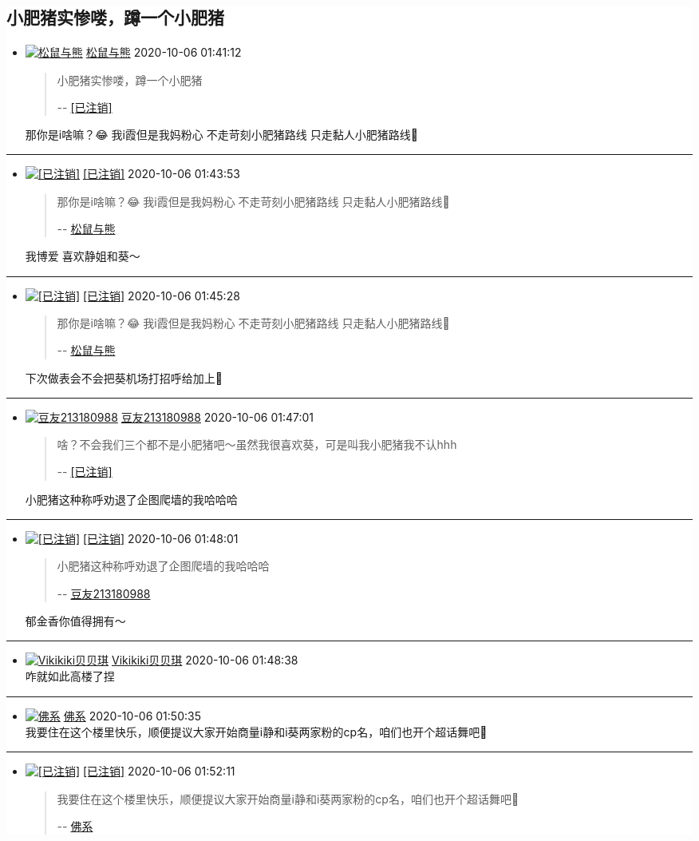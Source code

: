   小肥猪实惨喽，蹲一个小肥猪  
---
* [![松鼠与熊](https://img2.doubanio.com/icon/u168667402-2.jpg)](https://www.douban.com/people/168667402/)    [松鼠与熊](https://www.douban.com/people/168667402/)    2020-10-06 01:41:12  
  >小肥猪实惨喽，蹲一个小肥猪  
  >
  >-- [[已注销]](https://www.douban.com/people/197356337/)  
  
  那你是i啥嘛？😂   我i霞但是我妈粉心  不走苛刻小肥猪路线  只走黏人小肥猪路线🤣  
---
* [![[已注销]](https://img1.doubanio.com/icon/user_normal.jpg)](https://www.douban.com/people/197356337/)    [[已注销]](https://www.douban.com/people/197356337/)    2020-10-06 01:43:53  
  >那你是i啥嘛？😂   我i霞但是我妈粉心  不走苛刻小肥猪路线  只走黏人小肥猪路线🤣  
  >
  >-- [松鼠与熊](https://www.douban.com/people/168667402/)  
  
  我博爱 喜欢静姐和葵～  
---
* [![[已注销]](https://img1.doubanio.com/icon/user_normal.jpg)](https://www.douban.com/people/197356337/)    [[已注销]](https://www.douban.com/people/197356337/)    2020-10-06 01:45:28  
  >那你是i啥嘛？😂   我i霞但是我妈粉心  不走苛刻小肥猪路线  只走黏人小肥猪路线🤣  
  >
  >-- [松鼠与熊](https://www.douban.com/people/168667402/)  
  
  下次做表会不会把葵机场打招呼给加上🐶  
---
* [![豆友213180988](https://img1.doubanio.com/icon/user_normal.jpg)](https://www.douban.com/people/213180988/)    [豆友213180988](https://www.douban.com/people/213180988/)    2020-10-06 01:47:01  
  >啥？不会我们三个都不是小肥猪吧～虽然我很喜欢葵，可是叫我小肥猪我不认hhh  
  >
  >-- [[已注销]](https://www.douban.com/people/197356337/)  
  
  小肥猪这种称呼劝退了企图爬墙的我哈哈哈  
---
* [![[已注销]](https://img1.doubanio.com/icon/user_normal.jpg)](https://www.douban.com/people/197356337/)    [[已注销]](https://www.douban.com/people/197356337/)    2020-10-06 01:48:01  
  >小肥猪这种称呼劝退了企图爬墙的我哈哈哈  
  >
  >-- [豆友213180988](https://www.douban.com/people/213180988/)  
  
  郁金香你值得拥有～  
---
* [![Vikikiki贝贝琪](https://img9.doubanio.com/icon/u178276826-5.jpg)](https://www.douban.com/people/178276826/)    [Vikikiki贝贝琪](https://www.douban.com/people/178276826/)    2020-10-06 01:48:38  
  咋就如此高楼了捏  
---
* [![佛系](https://img3.doubanio.com/icon/u222910456-1.jpg)](https://www.douban.com/people/222910456/)    [佛系](https://www.douban.com/people/222910456/)    2020-10-06 01:50:35  
  我要住在这个楼里快乐，顺便提议大家开始商量i静和i葵两家粉的cp名，咱们也开个超话舞吧🤪  
---
* [![[已注销]](https://img1.doubanio.com/icon/user_normal.jpg)](https://www.douban.com/people/197356337/)    [[已注销]](https://www.douban.com/people/197356337/)    2020-10-06 01:52:11  
  >我要住在这个楼里快乐，顺便提议大家开始商量i静和i葵两家粉的cp名，咱们也开个超话舞吧🤪  
  >
  >-- [佛系](https://www.douban.com/people/222910456/)  
  